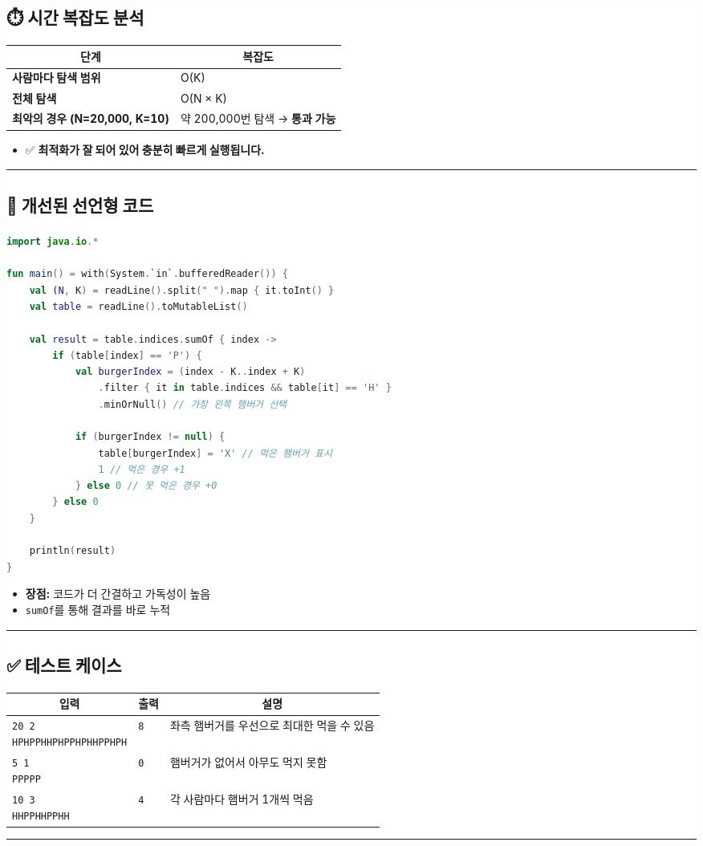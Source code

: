 
## ⏱️ 시간 복잡도 분석

| 단계                        | 복잡도           |
|-----------------------------|------------------|
| **사람마다 탐색 범위**         | O(K)             |
| **전체 탐색**                  | O(N × K)         |
| **최악의 경우 (N=20,000, K=10)** | 약 200,000번 탐색 → **통과 가능** |

- ✅ **최적화가 잘 되어 있어 충분히 빠르게 실행됩니다.**

---

## 🚀 개선된 선언형 코드

```kotlin
import java.io.*

fun main() = with(System.`in`.bufferedReader()) {
    val (N, K) = readLine().split(" ").map { it.toInt() }
    val table = readLine().toMutableList()

    val result = table.indices.sumOf { index ->
        if (table[index] == 'P') {
            val burgerIndex = (index - K..index + K)
                .filter { it in table.indices && table[it] == 'H' }
                .minOrNull() // 가장 왼쪽 햄버거 선택

            if (burgerIndex != null) {
                table[burgerIndex] = 'X' // 먹은 햄버거 표시
                1 // 먹은 경우 +1
            } else 0 // 못 먹은 경우 +0
        } else 0
    }

    println(result)
}
```

- **장점:** 코드가 더 간결하고 가독성이 높음
- `sumOf`를 통해 결과를 바로 누적

---

## ✅ 테스트 케이스

| 입력                        | 출력 | 설명                                   |
|----------------------------|------|----------------------------------------|
| `20 2`<br>`HPHPPHHPHPPHPHHPPHPH` | `8`  | 좌측 햄버거를 우선으로 최대한 먹을 수 있음 |
| `5 1`<br>`PPPPP`             | `0`  | 햄버거가 없어서 아무도 먹지 못함             |
| `10 3`<br>`HHPPHHPPHH`       | `4`  | 각 사람마다 햄버거 1개씩 먹음                 |

---